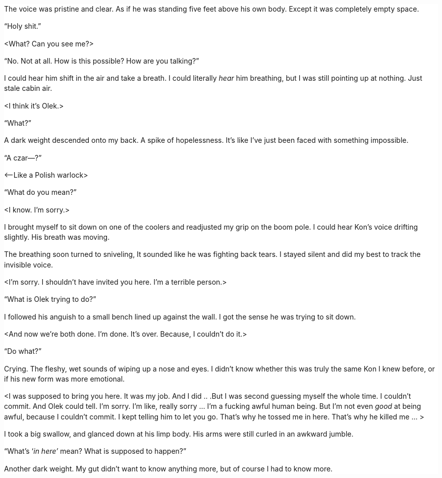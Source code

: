 The voice was pristine and clear. As if he was standing five feet above his own body. Except it was completely empty space. 

“Holy shit.” 

<What? Can you see me?> 

“No. Not at all. How is this possible? How are you talking?” 

I could hear him shift in the air and take a breath. I could literally *hear* him breathing, but I was still pointing up at nothing. Just stale cabin air. 

<I think it’s Olek.> 

“What?” 

<Olek is a czarownik> 

A dark weight descended onto my back. A spike of hopelessness. It’s like I’ve just been faced with something impossible. 

“A czar—?” 

<—Like a Polish warlock> 

“What do you mean?” 

<I know. I’m sorry.> 

I brought myself to sit down on one of the coolers and readjusted my grip on the boom pole. I could hear Kon’s voice drifting slightly. His breath was moving. 

The breathing soon turned to sniveling, It sounded like he was fighting back tears. I stayed silent and did my best to track the invisible voice. 

<I’m sorry. I shouldn’t have invited you here. I’m a terrible person.> 

“What is Olek trying to do?” 

I followed his anguish to a small bench lined up against the wall. I got the sense he was trying to sit down. 

<And now we’re both done. I’m done. It’s over. Because, I couldn’t do it.> 

“Do what?” 

Crying. The fleshy, wet sounds of wiping up a nose and eyes. I didn’t know whether this was truly the same Kon I knew before, or if his new form was more emotional.  

<I was supposed to bring you here. It was my job. And I did .. .But I was second guessing myself the whole time. I couldn’t commit. And Olek could tell. I’m sorry. I’m like, really sorry … I’m a fucking awful human being. But I’m not even *good* at being awful, because I couldn’t commit. I kept telling him to let you go. That’s why he tossed me in here. That’s why he killed me … > 

I took a big swallow, and glanced down at his limp body. His arms were still curled in an awkward jumble.  

“What’s ‘*in here’* mean? What is supposed to happen?” 

<They are trying to get her to possess you.> 

Another dark weight. My gut didn’t want to know anything more, but of course I had to know more.  
